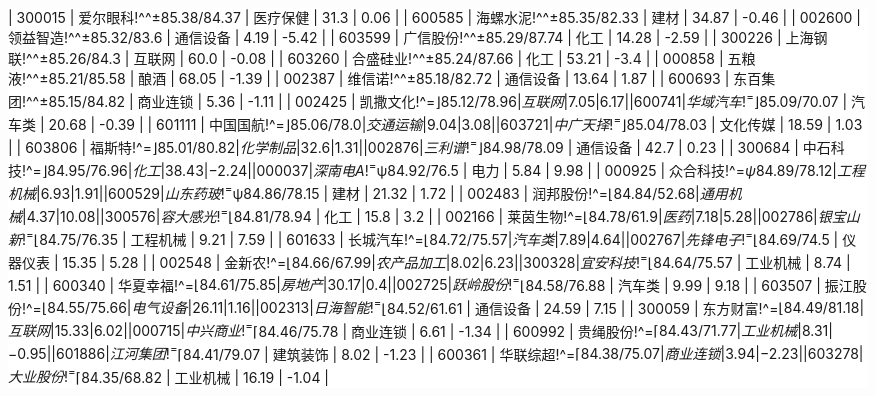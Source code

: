 | 300015 | 爱尔眼科!^^±85.38/84.37  |  医疗保健  |  31.3  |  0.06 |
| 600585 | 海螺水泥!^^±85.35/82.33  |    建材    | 34.87  | -0.46 |
| 002600 |  领益智造!^^±85.32/83.6  |  通信设备  |  4.19  | -5.42 |
| 603599 | 广信股份!^^±85.29/87.74  |    化工    | 14.28  | -2.59 |
| 300226 |  上海钢联!^^±85.26/84.3  |   互联网   |  60.0  | -0.08 |
| 603260 | 合盛硅业!^^±85.24/87.66  |    化工    | 53.21  |  -3.4 |
| 000858 |  五粮液!^^±85.21/85.58   |    酿酒    | 68.05  | -1.39 |
| 002387 |  维信诺!^^±85.18/82.72   |  通信设备  | 13.64  |  1.87 |
| 600693 | 东百集团!^^±85.15/84.82  |  商业连锁  |  5.36  | -1.11 |
| 002425 | 凯撒文化!^=$⌋85.12/78.96 |   互联网   |  7.05  |  6.17 |
| 600741 | 华域汽车!^=$⌋85.09/70.07 |   汽车类   | 20.68  | -0.39 |
| 601111 | 中国国航!^=$⌋85.06/78.0  |  交通运输  |  9.04  |  3.08 |
| 603721 | 中广天择!^=$⌋85.04/78.03 |  文化传媒  | 18.59  |  1.03 |
| 603806 |  福斯特!^=$⌋85.01/80.82  |  化学制品  |  32.6  |  1.31 |
| 002876 |  三利谱!^=$⌋84.98/78.09  |  通信设备  |  42.7  |  0.23 |
| 300684 | 中石科技!^=$⌋84.95/76.96 |    化工    | 38.43  | -2.24 |
| 000037 |  深南电A!^=$ψ84.92/76.5  |    电力    |  5.84  |  9.98 |
| 000925 | 众合科技!^=$ψ84.89/78.12 |  工程机械  |  6.93  |  1.91 |
| 600529 | 山东药玻!^=$ψ84.86/78.15 |    建材    | 21.32  |  1.72 |
| 002483 | 润邦股份!^=$⌊84.84/52.68 |  通用机械  |  4.37  | 10.08 |
| 300576 | 容大感光!^=$⌊84.81/78.94 |    化工    |  15.8  |  3.2  |
| 002166 | 莱茵生物!^=$⌊84.78/61.9  |    医药    |  7.18  |  5.28 |
| 002786 | 银宝山新!^=$⌊84.75/76.35 |  工程机械  |  9.21  |  7.59 |
| 601633 | 长城汽车!^=$⌊84.72/75.57 |   汽车类   |  7.89  |  4.64 |
| 002767 | 先锋电子!^=$⌊84.69/74.5  |  仪器仪表  | 15.35  |  5.28 |
| 002548 |  金新农!^=$⌊84.66/67.99  | 农产品加工 |  8.02  |  6.23 |
| 300328 | 宜安科技!^=$⌊84.64/75.57 |  工业机械  |  8.74  |  1.51 |
| 600340 | 华夏幸福!^=$⌊84.61/75.85 |   房地产   | 30.17  |  0.4  |
| 002725 | 跃岭股份!^=$⌊84.58/76.88 |   汽车类   |  9.99  |  9.18 |
| 603507 | 振江股份!^=$⌊84.55/75.66 |  电气设备  | 26.11  |  1.16 |
| 002313 | 日海智能!^=$⌊84.52/61.61 |  通信设备  | 24.59  |  7.15 |
| 300059 | 东方财富!^=$⌊84.49/81.18 |   互联网   | 15.33  |  6.02 |
| 000715 | 中兴商业!^=$⌈84.46/75.78 |  商业连锁  |  6.61  | -1.34 |
| 600992 | 贵绳股份!^=$⌈84.43/71.77 |  工业机械  |  8.31  | -0.95 |
| 601886 | 江河集团!^=$⌈84.41/79.07 |  建筑装饰  |  8.02  | -1.23 |
| 600361 | 华联综超!^=$⌈84.38/75.07 |  商业连锁  |  3.94  | -2.23 |
| 603278 | 大业股份!^=$⌈84.35/68.82 |  工业机械  | 16.19  | -1.04 |